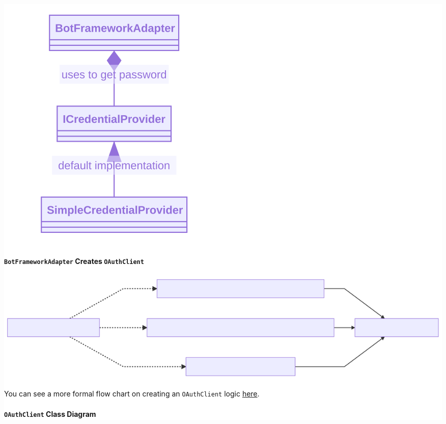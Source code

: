 ![BuildAppCredentials Participants](./AuthArchitectureInBotFramework/OAuthPrompt/BuildAppCredentialsParticipants.svg "BuildAppCredentials Participants")


#### `BotFrameworkAdapter` Creates `OAuthClient`

![BotFrameworkAdapter creates OAuthClient](./AuthArchitectureInBotFramework/OAuthPrompt/BotFrameworkAdapterCreatesOAuthClient.svg "BotFrameworkAdapter creates OAuthClient")

You can see a more formal flow chart on creating an `OAuthClient` logic [here](./AuthArchitectureInBotFramework/OAuthPrompt/CreatingOAuthClientInMoreDetail.md).

#### `OAuthClient` Class Diagram
